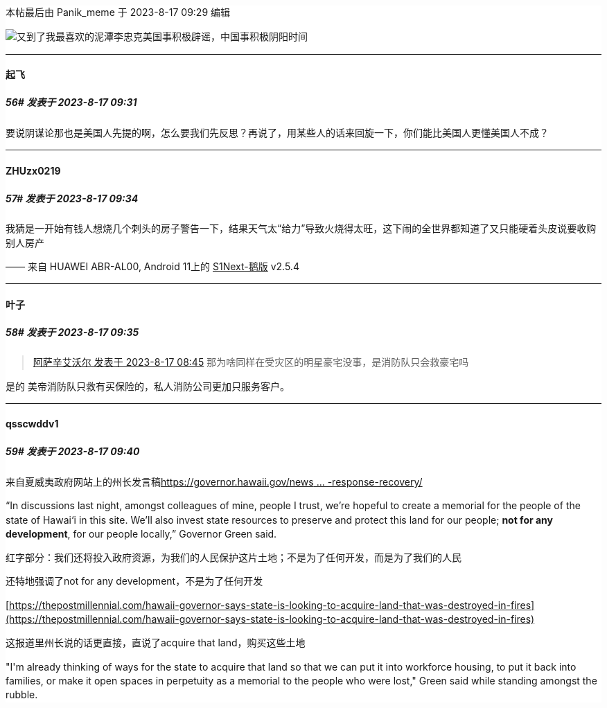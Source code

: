  本帖最后由 Panik_meme 于 2023-8-17 09:29 编辑 

<img src="https://static.saraba1st.com/image/smiley/face2017/037.png" referrerpolicy="no-referrer">又到了我最喜欢的泥潭李忠克美国事积极辟谣，中国事积极阴阳时间

*****

####  起飞  
##### 56#       发表于 2023-8-17 09:31

要说阴谋论那也是美国人先提的啊，怎么要我们先反思？再说了，用某些人的话来回旋一下，你们能比美国人更懂美国人不成？

*****

####  ZHUzx0219  
##### 57#       发表于 2023-8-17 09:34

我猜是一开始有钱人想烧几个刺头的房子警告一下，结果天气太“给力”导致火烧得太旺，这下闹的全世界都知道了又只能硬着头皮说要收购别人房产

—— 来自 HUAWEI ABR-AL00, Android 11上的 [S1Next-鹅版](https://github.com/ykrank/S1-Next/releases) v2.5.4

*****

####  叶子  
##### 58#       发表于 2023-8-17 09:35

<blockquote><a href="httphttps://bbs.saraba1st.com/2b/forum.php?mod=redirect&amp;goto=findpost&amp;pid=62056026&amp;ptid=2148728" target="_blank">阿萨辛艾沃尔 发表于 2023-8-17 08:45</a>
那为啥同样在受灾区的明星豪宅没事，是消防队只会救豪宅吗</blockquote>
是的 美帝消防队只救有买保险的，私人消防公司更加只服务客户。

*****

####  qsscwddv1  
##### 59#       发表于 2023-8-17 09:40

来自夏威夷政府网站上的州长发言稿[https://governor.hawaii.gov/news ... -response-recovery/](https://governor.hawaii.gov/newsroom/office-of-the-governor-news-release-gov-green-local-officials-address-community-concerns-relating-to-wildfire-response-recovery/)

“In discussions last night, amongst colleagues of mine, people I trust, we’re hopeful to create a memorial for the people of the state of Hawai‘i in this site. We’ll also invest state resources to preserve and protect this land for our people; <strong>not for any development</strong>, for our people locally,” Governor Green said.

红字部分：我们还将投入政府资源，为我们的人民保护这片土地；不是为了任何开发，而是为了我们的人民

还特地强调了not for any development，不是为了任何开发

[https://thepostmillennial.com/hawaii-governor-says-state-is-looking-to-acquire-land-that-was-destroyed-in-fires](https://thepostmillennial.com/hawaii-governor-says-state-is-looking-to-acquire-land-that-was-destroyed-in-fires)

这报道里州长说的话更直接，直说了acquire that land，购买这些土地

"I'm already thinking of ways for the state to acquire that land so that we can put it into workforce housing, to put it back into families, or make it open spaces in perpetuity as a memorial to the people who were lost," Green said while standing amongst the rubble.
